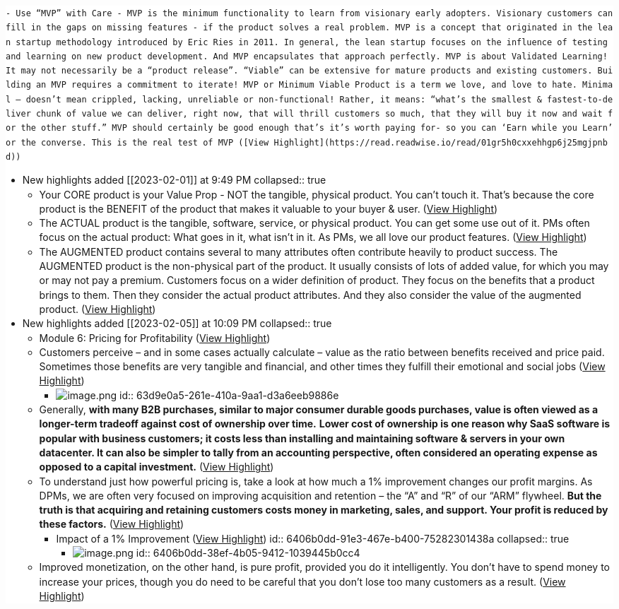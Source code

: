 	- Use “MVP” with Care - MVP is the minimum functionality to learn from visionary early adopters. Visionary customers can fill in the gaps on missing features - if the product solves a real problem. MVP is a concept that originated in the lean startup methodology introduced by Eric Ries in 2011. In general, the lean startup focuses on the influence of testing and learning on new product development. And MVP encapsulates that approach perfectly. MVP is about Validated Learning! It may not necessarily be a “product release”. “Viable” can be extensive for mature products and existing customers. Building an MVP requires a commitment to iterate! MVP or Minimum Viable Product is a term we love, and love to hate. Minimal – doesn’t mean crippled, lacking, unreliable or non-functional! Rather, it means: “what’s the smallest & fastest-to-deliver chunk of value we can deliver, right now, that will thrill customers so much, that they will buy it now and wait for the other stuff.” MVP should certainly be good enough that’s it’s worth paying for- so you can ‘Earn while you Learn’ or the converse. This is the real test of MVP ([View Highlight](https://read.readwise.io/read/01gr5h0cxxehhgp6j25mgjpnbd))
- New highlights added [[2023-02-01]] at 9:49 PM
  collapsed:: true
	- Your CORE product is your Value Prop - NOT the tangible, physical product. You can’t touch it. That’s because the core product is the BENEFIT of the product that makes it valuable to your buyer & user. ([View Highlight](https://read.readwise.io/read/01gr5jcjjn6qpw7ajyzv62frak))
	- The ACTUAL product is the tangible, software, service, or physical product. You can get some use out of it. PMs often focus on the actual product: What goes in it, what isn’t in it. As PMs, we all love our product features. ([View Highlight](https://read.readwise.io/read/01gr5jcqm2vtdr184n9qhqgftr))
	- The AUGMENTED product contains several to many attributes often contribute heavily to product success. The AUGMENTED product is the non-physical part of the product. It usually consists of lots of added value, for which you may or may not pay a premium. Customers focus on a wider definition of product. They focus on the benefits that a product brings to them. Then they consider the actual product attributes. And they also consider the value of the augmented product. ([View Highlight](https://read.readwise.io/read/01gr5jd7zx3kwdk7hjgh5y5mrv))
- New highlights added [[2023-02-05]] at 10:09 PM
  collapsed:: true
	- Module 6: Pricing for Profitability ([View Highlight](https://read.readwise.io/read/01graw194pt6r33dae7vh0r3ek))
	- Customers perceive – and in some cases actually calculate – value as the ratio between benefits received and price paid. Sometimes those benefits are very tangible and financial, and other times they fulfill their emotional and social jobs ([View Highlight](https://read.readwise.io/read/01graw3x8p7pgjdjm7bqz7b977))
		- ![image.png](../assets/image_1675402250035_0.png)
		  id:: 63d9e0a5-261e-410a-9aa1-d3a6eeb9886e
	- Generally, **with many B2B purchases, similar to major consumer durable goods purchases, value is often viewed as a longer-term tradeoff against cost of ownership over time.** **Lower cost of ownership is one reason why SaaS software is popular with business customers; it costs less than installing and maintaining software & servers in your own datacenter. It can also be simpler to tally from an accounting perspective, often considered an operating expense as opposed to a capital investment.** ([View Highlight](https://read.readwise.io/read/01graw4djywdtqadd2yfyz5yrn))
	- To understand just how powerful pricing is, take a look at how much a 1% improvement changes our profit margins. As DPMs, we are often very focused on improving acquisition and retention – the “A” and “R” of our “ARM” flywheel. **But the truth is that acquiring and retaining customers costs money in marketing, sales, and support. Your profit is reduced by these factors.** ([View Highlight](https://read.readwise.io/read/01graw761d95v96gnv6txyz5qc))
		- Impact of a 1% Improvement ([View Highlight](https://read.readwise.io/read/01graw5846xf30xqjw5ba5g7j5))
		  id:: 6406b0dd-91e3-467e-b400-75282301438a
		  collapsed:: true
			- ![image.png](../assets/image_1675402332771_0.png)
			  id:: 6406b0dd-38ef-4b05-9412-1039445b0cc4
	- Improved monetization, on the other hand, is pure profit, provided you do it intelligently. You don’t have to spend money to increase your prices, though you do need to be careful that you don’t lose too many customers as a result. ([View Highlight](https://read.readwise.io/read/01graw7ew5sfh8wrrt1n4pjv1s))